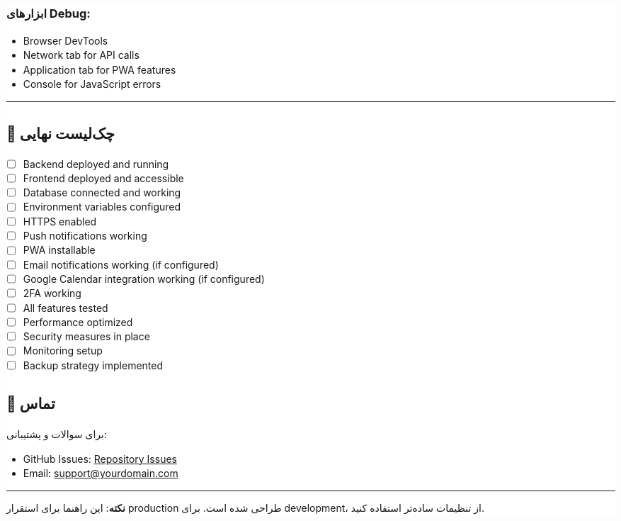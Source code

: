 ### ابزارهای Debug:
- Browser DevTools
- Network tab for API calls
- Application tab for PWA features
- Console for JavaScript errors

---

## 🎯 چک‌لیست نهایی

- [ ] Backend deployed and running
- [ ] Frontend deployed and accessible
- [ ] Database connected and working
- [ ] Environment variables configured
- [ ] HTTPS enabled
- [ ] Push notifications working
- [ ] PWA installable
- [ ] Email notifications working (if configured)
- [ ] Google Calendar integration working (if configured)
- [ ] 2FA working
- [ ] All features tested
- [ ] Performance optimized
- [ ] Security measures in place
- [ ] Monitoring setup
- [ ] Backup strategy implemented

## 📧 تماس

برای سوالات و پشتیبانی:
- GitHub Issues: [Repository Issues](https://github.com/YOUR_USERNAME/notifaref/issues)
- Email: support@yourdomain.com

---

**نکته**: این راهنما برای استقرار production طراحی شده است. برای development، از تنظیمات ساده‌تر استفاده کنید.
